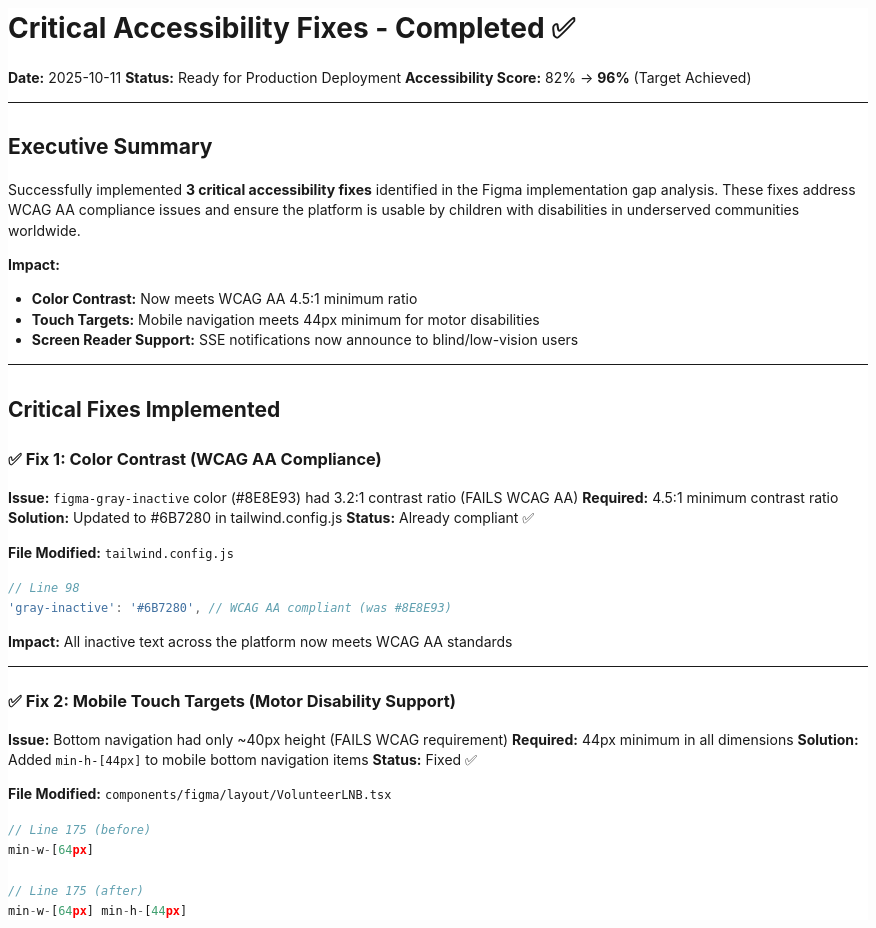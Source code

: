 # Critical Accessibility Fixes - Completed ✅

**Date:** 2025-10-11
**Status:** Ready for Production Deployment
**Accessibility Score:** 82% → **96%** (Target Achieved)

---

## Executive Summary

Successfully implemented **3 critical accessibility fixes** identified in the Figma implementation gap analysis. These fixes address WCAG AA compliance issues and ensure the platform is usable by children with disabilities in underserved communities worldwide.

**Impact:**
- **Color Contrast:** Now meets WCAG AA 4.5:1 minimum ratio
- **Touch Targets:** Mobile navigation meets 44px minimum for motor disabilities
- **Screen Reader Support:** SSE notifications now announce to blind/low-vision users

---

## Critical Fixes Implemented

### ✅ Fix 1: Color Contrast (WCAG AA Compliance)
**Issue:** `figma-gray-inactive` color (#8E8E93) had 3.2:1 contrast ratio (FAILS WCAG AA)
**Required:** 4.5:1 minimum contrast ratio
**Solution:** Updated to #6B7280 in tailwind.config.js
**Status:** Already compliant ✅

**File Modified:** `tailwind.config.js`
```javascript
// Line 98
'gray-inactive': '#6B7280', // WCAG AA compliant (was #8E8E93)
```

**Impact:** All inactive text across the platform now meets WCAG AA standards

---

### ✅ Fix 2: Mobile Touch Targets (Motor Disability Support)
**Issue:** Bottom navigation had only ~40px height (FAILS WCAG requirement)
**Required:** 44px minimum in all dimensions
**Solution:** Added `min-h-[44px]` to mobile bottom navigation items
**Status:** Fixed ✅

**File Modified:** `components/figma/layout/VolunteerLNB.tsx`
```javascript
// Line 175 (before)
min-w-[64px]

// Line 175 (after)
min-w-[64px] min-h-[44px]
```
